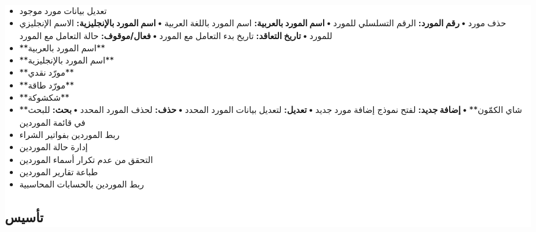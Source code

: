- تعديل بيانات مورد موجود
- حذف مورد
**• رقم المورد:** الرقم التسلسلي للمورد
**• اسم المورد بالعربية:** اسم المورد باللغة العربية
**• اسم المورد بالإنجليزية:** الاسم الإنجليزي للمورد
**• تاريخ التعاقد:** تاريخ بدء التعامل مع المورد
**• فعال/موقوف:** حالة التعامل مع المورد
- \*\*اسم المورد بالعربية\*\* 
- \*\*اسم المورد بالإنجليزية\*\* 
- \*\*مورّد نقدي\*\*
- \*\*مورّد طاقة\*\*
- \*\*شكشوكة\*\*
- \*\*شاي الكمّون\*\*
**• إضافة جديد:** لفتح نموذج إضافة مورد جديد
**• تعديل:** لتعديل بيانات المورد المحدد
**• حذف:** لحذف المورد المحدد
**• بحث:** للبحث في قائمة الموردين
- ربط الموردين بفواتير الشراء
- إدارة حالة الموردين 
- التحقق من عدم تكرار أسماء الموردين
- طباعة تقارير الموردين
- ربط الموردين بالحسابات المحاسبية
## تأسيس
